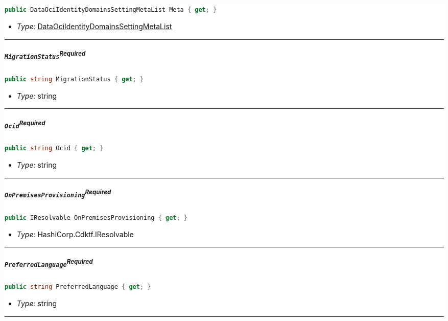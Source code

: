 ```csharp
public DataOciIdentityDomainsSettingMetaList Meta { get; }
```

- *Type:* <a href="#rhizo-co-terraform-provider-oci.dataOciIdentityDomainsSetting.DataOciIdentityDomainsSettingMetaList">DataOciIdentityDomainsSettingMetaList</a>

---

##### `MigrationStatus`<sup>Required</sup> <a name="MigrationStatus" id="rhizo-co-terraform-provider-oci.dataOciIdentityDomainsSetting.DataOciIdentityDomainsSetting.property.migrationStatus"></a>

```csharp
public string MigrationStatus { get; }
```

- *Type:* string

---

##### `Ocid`<sup>Required</sup> <a name="Ocid" id="rhizo-co-terraform-provider-oci.dataOciIdentityDomainsSetting.DataOciIdentityDomainsSetting.property.ocid"></a>

```csharp
public string Ocid { get; }
```

- *Type:* string

---

##### `OnPremisesProvisioning`<sup>Required</sup> <a name="OnPremisesProvisioning" id="rhizo-co-terraform-provider-oci.dataOciIdentityDomainsSetting.DataOciIdentityDomainsSetting.property.onPremisesProvisioning"></a>

```csharp
public IResolvable OnPremisesProvisioning { get; }
```

- *Type:* HashiCorp.Cdktf.IResolvable

---

##### `PreferredLanguage`<sup>Required</sup> <a name="PreferredLanguage" id="rhizo-co-terraform-provider-oci.dataOciIdentityDomainsSetting.DataOciIdentityDomainsSetting.property.preferredLanguage"></a>

```csharp
public string PreferredLanguage { get; }
```

- *Type:* string

---
